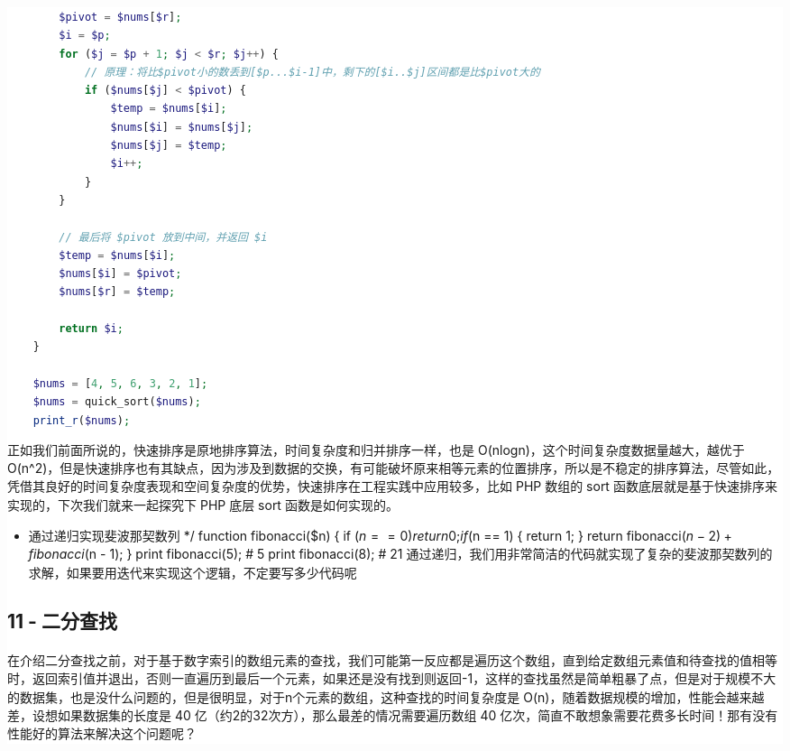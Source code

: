 ```php
        $pivot = $nums[$r];
        $i = $p;
        for ($j = $p + 1; $j < $r; $j++) {
            // 原理：将比$pivot小的数丢到[$p...$i-1]中，剩下的[$i..$j]区间都是比$pivot大的
            if ($nums[$j] < $pivot) {
                $temp = $nums[$i];
                $nums[$i] = $nums[$j];
                $nums[$j] = $temp;
                $i++;
            }
        }
    
        // 最后将 $pivot 放到中间，并返回 $i
        $temp = $nums[$i];
        $nums[$i] = $pivot;
        $nums[$r] = $temp;
    
        return $i;
    }
    
    $nums = [4, 5, 6, 3, 2, 1];
    $nums = quick_sort($nums);
    print_r($nums);
```

正如我们前面所说的，快速排序是原地排序算法，时间复杂度和归并排序一样，也是 O(nlogn)，这个时间复杂度数据量越大，越优于 O(n^2)，但是快速排序也有其缺点，因为涉及到数据的交换，有可能破坏原来相等元素的位置排序，所以是不稳定的排序算法，尽管如此，凭借其良好的时间复杂度表现和空间复杂度的优势，快速排序在工程实践中应用较多，比如 PHP 数组的 sort 函数底层就是基于快速排序来实现的，下次我们就来一起探究下 PHP 底层 sort 函数是如何实现的。

* 通过递归实现斐波那契数列
  */
  function fibonacci($n)
  {
  if ($n == 0) {
  return 0;
  }
  if ($n == 1) {
  return 1;
  }
  return fibonacci($n - 2) + fibonacci($n - 1);
  }
  print fibonacci(5);  # 5
  print fibonacci(8);  # 21
  通过递归，我们用非常简洁的代码就实现了复杂的斐波那契数列的求解，如果要用迭代来实现这个逻辑，不定要写多少代码呢







## 11 - 二分查找

在介绍二分查找之前，对于基于数字索引的数组元素的查找，我们可能第一反应都是遍历这个数组，直到给定数组元素值和待查找的值相等时，返回索引值并退出，否则一直遍历到最后一个元素，如果还是没有找到则返回-1，这样的查找虽然是简单粗暴了点，但是对于规模不大的数据集，也是没什么问题的，但是很明显，对于n个元素的数组，这种查找的时间复杂度是 O(n)，随着数据规模的增加，性能会越来越差，设想如果数据集的长度是 40 亿（约2的32次方），那么最差的情况需要遍历数组 40 亿次，简直不敢想象需要花费多长时间！那有没有性能好的算法来解决这个问题呢？
